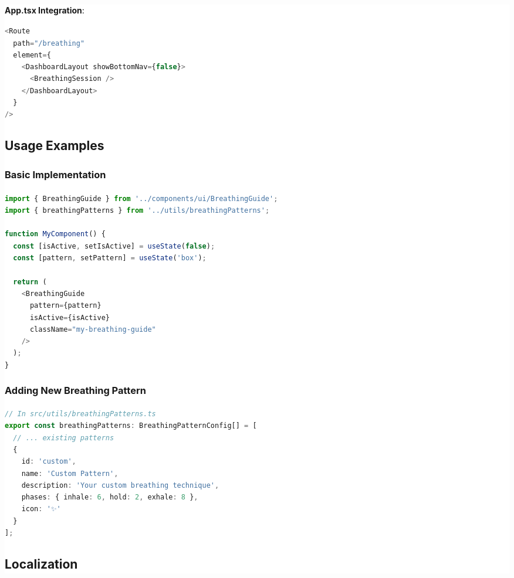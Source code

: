 **App.tsx Integration**:
```typescript
<Route 
  path="/breathing" 
  element={
    <DashboardLayout showBottomNav={false}>
      <BreathingSession />
    </DashboardLayout>
  } 
/>
```

## Usage Examples

### Basic Implementation

```typescript
import { BreathingGuide } from '../components/ui/BreathingGuide';
import { breathingPatterns } from '../utils/breathingPatterns';

function MyComponent() {
  const [isActive, setIsActive] = useState(false);
  const [pattern, setPattern] = useState('box');

  return (
    <BreathingGuide
      pattern={pattern}
      isActive={isActive}
      className="my-breathing-guide"
    />
  );
}
```

### Adding New Breathing Pattern

```typescript
// In src/utils/breathingPatterns.ts
export const breathingPatterns: BreathingPatternConfig[] = [
  // ... existing patterns
  {
    id: 'custom',
    name: 'Custom Pattern',
    description: 'Your custom breathing technique',
    phases: { inhale: 6, hold: 2, exhale: 8 },
    icon: '✨'
  }
];
```

## Localization
